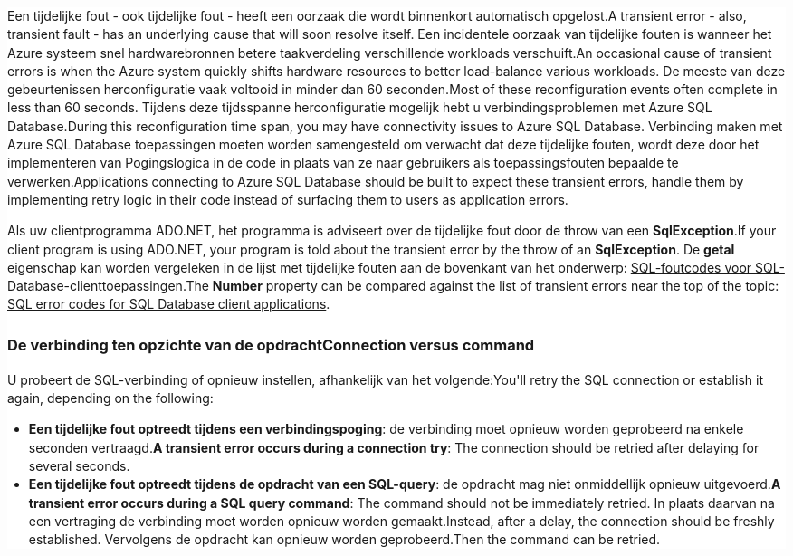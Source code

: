 <span data-ttu-id="f2d97-108">Een tijdelijke fout - ook tijdelijke fout - heeft een oorzaak die wordt binnenkort automatisch opgelost.</span><span class="sxs-lookup"><span data-stu-id="f2d97-108">A transient error - also, transient fault - has an underlying cause that will soon resolve itself.</span></span> <span data-ttu-id="f2d97-109">Een incidentele oorzaak van tijdelijke fouten is wanneer het Azure systeem snel hardwarebronnen betere taakverdeling verschillende workloads verschuift.</span><span class="sxs-lookup"><span data-stu-id="f2d97-109">An occasional cause of transient errors is when the Azure system quickly shifts hardware resources to better load-balance various workloads.</span></span> <span data-ttu-id="f2d97-110">De meeste van deze gebeurtenissen herconfiguratie vaak voltooid in minder dan 60 seconden.</span><span class="sxs-lookup"><span data-stu-id="f2d97-110">Most of these reconfiguration events often complete in less than 60 seconds.</span></span> <span data-ttu-id="f2d97-111">Tijdens deze tijdsspanne herconfiguratie mogelijk hebt u verbindingsproblemen met Azure SQL Database.</span><span class="sxs-lookup"><span data-stu-id="f2d97-111">During this reconfiguration time span, you may have connectivity issues to Azure SQL Database.</span></span> <span data-ttu-id="f2d97-112">Verbinding maken met Azure SQL Database toepassingen moeten worden samengesteld om verwacht dat deze tijdelijke fouten, wordt deze door het implementeren van Pogingslogica in de code in plaats van ze naar gebruikers als toepassingsfouten bepaalde te verwerken.</span><span class="sxs-lookup"><span data-stu-id="f2d97-112">Applications connecting to Azure SQL Database should be built to expect these transient errors, handle them by implementing retry logic in their code instead of surfacing them to users as application errors.</span></span>

<span data-ttu-id="f2d97-113">Als uw clientprogramma ADO.NET, het programma is adviseert over de tijdelijke fout door de throw van een **SqlException**.</span><span class="sxs-lookup"><span data-stu-id="f2d97-113">If your client program is using ADO.NET, your program is told about the transient error by the throw of an **SqlException**.</span></span> <span data-ttu-id="f2d97-114">De **getal** eigenschap kan worden vergeleken in de lijst met tijdelijke fouten aan de bovenkant van het onderwerp: [SQL-foutcodes voor SQL-Database-clienttoepassingen](sql-database-develop-error-messages.md).</span><span class="sxs-lookup"><span data-stu-id="f2d97-114">The **Number** property can be compared against the list of transient errors near the top of the topic: [SQL error codes for SQL Database client applications](sql-database-develop-error-messages.md).</span></span>

<a id="connection-versus-command" name="connection-versus-command"></a>

### <a name="connection-versus-command"></a><span data-ttu-id="f2d97-115">De verbinding ten opzichte van de opdracht</span><span class="sxs-lookup"><span data-stu-id="f2d97-115">Connection versus command</span></span>
<span data-ttu-id="f2d97-116">U probeert de SQL-verbinding of opnieuw instellen, afhankelijk van het volgende:</span><span class="sxs-lookup"><span data-stu-id="f2d97-116">You'll retry the SQL connection or establish it again, depending on the following:</span></span>

* <span data-ttu-id="f2d97-117">**Een tijdelijke fout optreedt tijdens een verbindingspoging**: de verbinding moet opnieuw worden geprobeerd na enkele seconden vertraagd.</span><span class="sxs-lookup"><span data-stu-id="f2d97-117">**A transient error occurs during a connection try**: The connection should be retried after delaying for several seconds.</span></span>
* <span data-ttu-id="f2d97-118">**Een tijdelijke fout optreedt tijdens de opdracht van een SQL-query**: de opdracht mag niet onmiddellijk opnieuw uitgevoerd.</span><span class="sxs-lookup"><span data-stu-id="f2d97-118">**A transient error occurs during a SQL query command**: The command should not be immediately retried.</span></span> <span data-ttu-id="f2d97-119">In plaats daarvan na een vertraging de verbinding moet worden opnieuw worden gemaakt.</span><span class="sxs-lookup"><span data-stu-id="f2d97-119">Instead, after a delay, the connection should be freshly established.</span></span> <span data-ttu-id="f2d97-120">Vervolgens de opdracht kan opnieuw worden geprobeerd.</span><span class="sxs-lookup"><span data-stu-id="f2d97-120">Then the command can be retried.</span></span>
